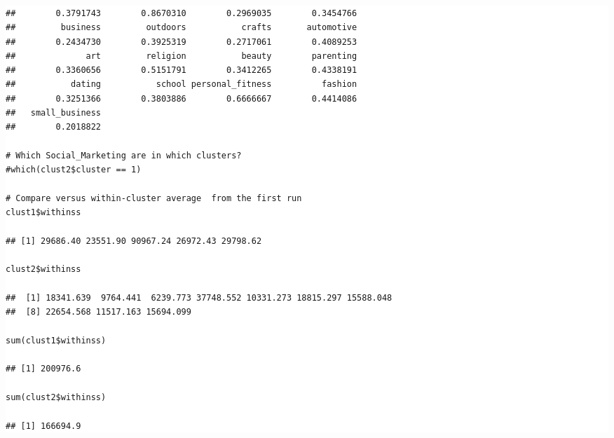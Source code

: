     ##        0.3791743        0.8670310        0.2969035        0.3454766 
    ##         business         outdoors           crafts       automotive 
    ##        0.2434730        0.3925319        0.2717061        0.4089253 
    ##              art         religion           beauty        parenting 
    ##        0.3360656        0.5151791        0.3412265        0.4338191 
    ##           dating           school personal_fitness          fashion 
    ##        0.3251366        0.3803886        0.6666667        0.4414086 
    ##   small_business 
    ##        0.2018822

    # Which Social_Marketing are in which clusters?
    #which(clust2$cluster == 1)

    # Compare versus within-cluster average  from the first run
    clust1$withinss

    ## [1] 29686.40 23551.90 90967.24 26972.43 29798.62

    clust2$withinss

    ##  [1] 18341.639  9764.441  6239.773 37748.552 10331.273 18815.297 15588.048
    ##  [8] 22654.568 11517.163 15694.099

    sum(clust1$withinss)

    ## [1] 200976.6

    sum(clust2$withinss)

    ## [1] 166694.9
